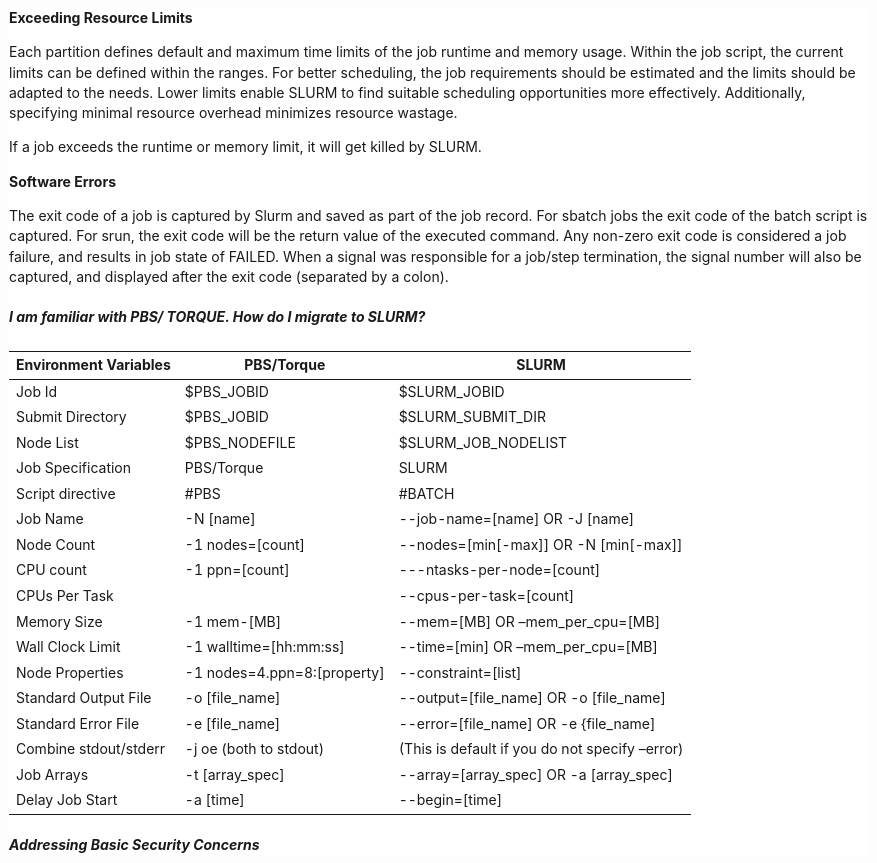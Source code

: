 **Exceeding Resource Limits**

Each partition defines default and maximum time limits of the job runtime and memory usage. Within the job script, the current limits can be defined within the ranges. For better scheduling, the job requirements should be estimated and the limits should be adapted to the needs. Lower limits enable SLURM to find suitable scheduling opportunities more effectively. Additionally, specifying minimal resource overhead minimizes resource wastage.

If a job exceeds the runtime or memory limit, it will get killed by SLURM.

**Software Errors**

The exit code of a job is captured by Slurm and saved as part of the job record. For sbatch jobs the exit code of the batch script is captured. For srun, the exit code will be the return value of the executed command. Any non-zero exit code is considered a job failure, and results in job state of FAILED. When a signal was responsible for a job/step termination, the signal number will also be captured, and displayed after the exit code (separated by a colon).

##### I am familiar with PBS/ TORQUE. How do I migrate to SLURM?

| Environment Variables | PBS/Torque                  | SLURM                                          |
|-----------------------|-----------------------------|------------------------------------------------|
| Job Id                | $PBS_JOBID                  | $SLURM_JOBID                                   |
| Submit Directory      | $PBS_JOBID                  | $SLURM_SUBMIT_DIR                              |
| Node List             | $PBS_NODEFILE               | $SLURM_JOB_NODELIST                            |
| Job Specification     | PBS/Torque                  | SLURM                                          |
| Script directive      | #PBS                        | #BATCH                                         |
| Job Name              | -N [name]                   | --job-name=[name] OR -J [name]                 |
| Node Count            | -1 nodes=[count]            | --nodes=[min[-max]] OR -N [min[-max]]          |
| CPU count             | -1 ppn=[count]              | ---ntasks-per-node=[count]                     |
| CPUs Per Task         |                             | --cpus-per-task=[count]                        |
| Memory Size           | -1 mem-[MB]                 | --mem=[MB] OR –mem_per_cpu=[MB]                |
| Wall Clock Limit      | -1 walltime=[hh:mm:ss]      | --time=[min] OR –mem_per_cpu=[MB]              |
| Node Properties       | -1 nodes=4.ppn=8:[property] | --constraint=[list]                            |
| Standard Output File  | -o [file_name]              | --output=[file_name] OR -o [file_name]         |
| Standard Error File   | -e [file_name]              | --error=[file_name] OR -e {file_name]          |
| Combine stdout/stderr | -j oe (both to stdout)      | (This is default if you do not specify –error) |
| Job Arrays            | -t [array_spec]             | --array=[array_spec] OR -a [array_spec]        |
| Delay Job Start       | -a [time]                   | --begin=[time]                                 |

##### Addressing Basic Security Concerns
